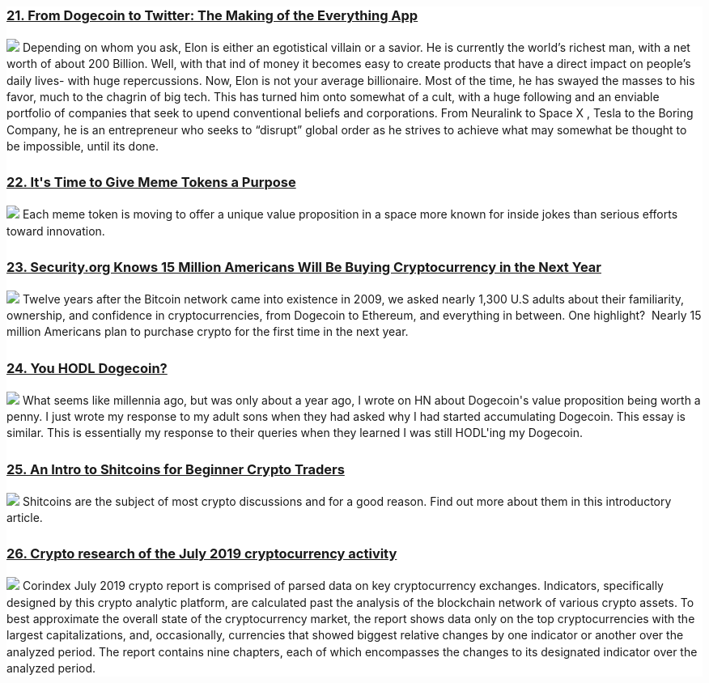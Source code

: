 ### [21. From Dogecoin to Twitter: The Making of the Everything App ](https://hackernoon.com/from-dogecoin-to-twitter-the-making-of-the-everything-app)
![](https://cdn.hackernoon.com/images/c2qDNOZ07yREr8UJUOrX9KoKG5m2-4ib3pz9.jpeg)
Depending on whom you ask, Elon is either an egotistical villain or a savior. He is currently the world’s richest man, with a net worth of about 200 Billion. Well, with that ind of money it becomes easy to create products that have a direct impact on people’s daily lives- with huge repercussions. Now, Elon is not your average billionaire. Most of the time, he has swayed the masses to his favor, much to the chagrin of big tech. This has turned him onto somewhat of a cult, with a huge following and an enviable portfolio of companies that seek to upend conventional beliefs and corporations. From Neuralink to Space X , Tesla to the Boring Company, he is an entrepreneur who seeks to “disrupt” global order as he strives to achieve what may somewhat be thought to be impossible, until its done.

### [22. It's Time to Give Meme Tokens a Purpose ](https://hackernoon.com/its-time-to-give-meme-tokens-a-purpose-reah3ov6)
![](https://cdn.hackernoon.com/images/25FD7aJjvQXZmpBWsHFW5JYdjMt1-4j1335zq.jpeg)
Each meme token is moving to offer a unique value proposition in a space more known for inside jokes than serious efforts toward innovation. 

### [23. Security.org Knows 15 Million Americans Will Be Buying Cryptocurrency in the Next Year](https://hackernoon.com/securityorg-knows-15-million-americans-will-be-buying-cryptocurrency-in-the-next-year-pt7z31xx)
![](https://cdn.hackernoon.com/images/Y8OnbrBlePVzFHizwYeYKtHAbMn1-ae7t31yg.jpeg)
Twelve years after the Bitcoin network came into existence in 2009, we asked nearly 1,300 U.S adults about their familiarity, ownership, and confidence in cryptocurrencies, from Dogecoin to Ethereum, and everything in between. One highlight?  Nearly 15 million Americans plan to purchase crypto for the first time in the next year.

### [24. You HODL Dogecoin?](https://hackernoon.com/you-hodl-dogecoin)
![](https://cdn.hackernoon.com/images/Y8OnbrBlePVzFHizwYeYKtHAbMn1-t0a3dyd.jpeg)
What seems like millennia ago, but was only about a year ago, I wrote on HN about Dogecoin's value proposition being worth a penny. I just wrote my response to my adult sons when they had asked why I had started accumulating Dogecoin. This essay is similar. This is essentially my response to their queries when they learned I was still HODL'ing my Dogecoin. 

### [25. An Intro to Shitcoins for Beginner Crypto Traders](https://hackernoon.com/an-intro-to-shitcoins-for-beginner-crypto-traders-ba4h37df)
![](https://cdn.hackernoon.com/images/TRfLZTfY0iQlUwTuR1DpxsVcOju2-ri4n37ay.jpeg)
Shitcoins are the subject of most crypto discussions and for a good reason. Find out more about them in this introductory article. 

### [26. Crypto research of the July 2019 cryptocurrency activity](https://hackernoon.com/crypto-research-of-the-july-2019-cryptocurrency-activity-drla3vmq)
![](https://cdn.hackernoon.com/drafts/wymp3vps.png)
Corindex July 2019 crypto report is comprised of parsed data on key cryptocurrency exchanges. Indicators, specifically designed by this crypto analytic platform, are calculated past the analysis of the blockchain network of various crypto assets. To best approximate the overall state of the cryptocurrency market, the report shows data only on the top cryptocurrencies with the largest capitalizations, and, occasionally, currencies that showed biggest relative changes by one indicator or another over the analyzed period. The report contains nine chapters, each of which encompasses the changes to its designated indicator over the analyzed period.
